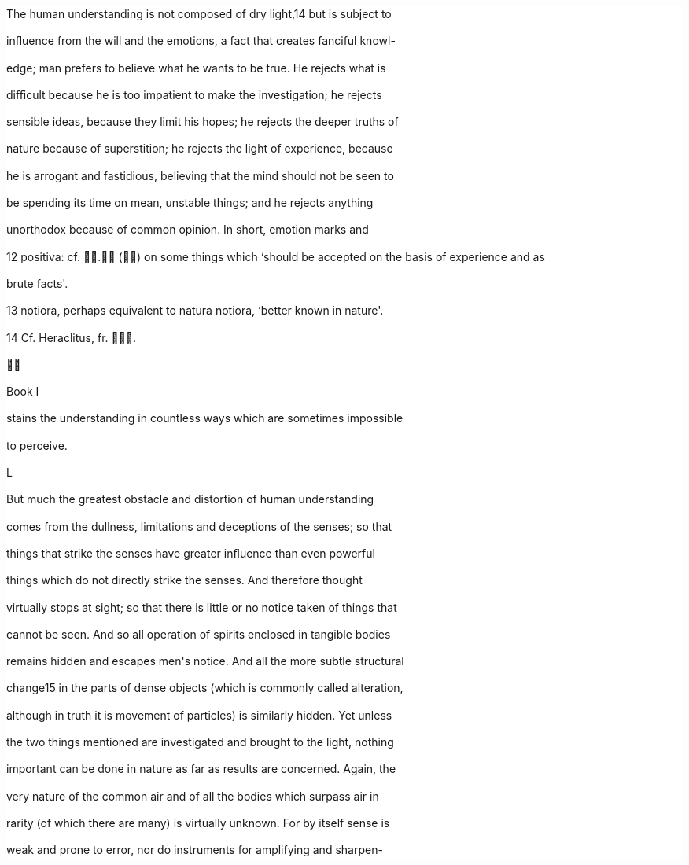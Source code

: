 The human understanding is not composed of dry light,14 but is subject to

inﬂuence from the will and the emotions, a fact that creates fanciful knowl-

edge; man prefers to believe what he wants to be true. He rejects what is

diﬃcult because he is too impatient to make the investigation; he rejects

sensible ideas, because they limit his hopes; he rejects the deeper truths of

nature because of superstition; he rejects the light of experience, because

he is arrogant and fastidious, believing that the mind should not be seen to

be spending its time on mean, unstable things; and he rejects anything

unorthodox because of common opinion. In short, emotion marks and

12 positiva: cf. . () on some things which ‘should be accepted on the basis of experience and as

brute facts'.

13 notiora, perhaps equivalent to natura notiora, ‘better known in nature'.

14 Cf. Heraclitus, fr. .



Book I

stains the understanding in countless ways which are sometimes impossible

to perceive.

L

But much the greatest obstacle and distortion of human understanding

comes from the dullness, limitations and deceptions of the senses; so that

things that strike the senses have greater inﬂuence than even powerful

things which do not directly strike the senses. And therefore thought

virtually stops at sight; so that there is little or no notice taken of things that

cannot be seen. And so all operation of spirits enclosed in tangible bodies

remains hidden and escapes men's notice. And all the more subtle structural

change15 in the parts of dense objects (which is commonly called alteration,

although in truth it is movement of particles) is similarly hidden. Yet unless

the two things mentioned are investigated and brought to the light, nothing

important can be done in nature as far as results are concerned. Again, the

very nature of the common air and of all the bodies which surpass air in

rarity (of which there are many) is virtually unknown. For by itself sense is

weak and prone to error, nor do instruments for amplifying and sharpen-
